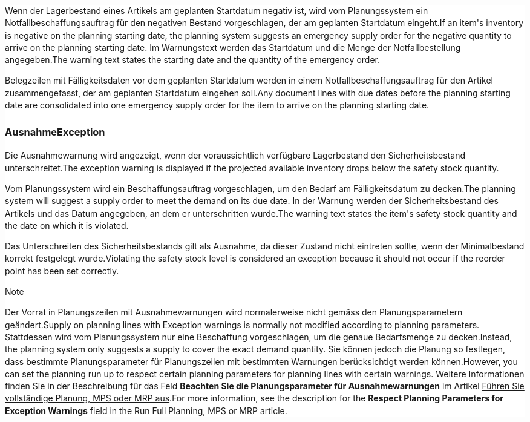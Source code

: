 <span data-ttu-id="d5ddf-177">Wenn der Lagerbestand eines Artikels am geplanten Startdatum negativ ist, wird vom Planungssystem ein Notfallbeschaffungsauftrag für den negativen Bestand vorgeschlagen, der am geplanten Startdatum eingeht.</span><span class="sxs-lookup"><span data-stu-id="d5ddf-177">If an item's inventory is negative on the planning starting date, the planning system suggests an emergency supply order for the negative quantity to arrive on the planning starting date.</span></span> <span data-ttu-id="d5ddf-178">Im Warnungstext werden das Startdatum und die Menge der Notfallbestellung angegeben.</span><span class="sxs-lookup"><span data-stu-id="d5ddf-178">The warning text states the starting date and the quantity of the emergency order.</span></span>

<span data-ttu-id="d5ddf-179">Belegzeilen mit Fälligkeitsdaten vor dem geplanten Startdatum werden in einem Notfallbeschaffungsauftrag für den Artikel zusammengefasst, der am geplanten Startdatum eingehen soll.</span><span class="sxs-lookup"><span data-stu-id="d5ddf-179">Any document lines with due dates before the planning starting date are consolidated into one emergency supply order for the item to arrive on the planning starting date.</span></span>

### <a name="exception"></a><span data-ttu-id="d5ddf-180">Ausnahme</span><span class="sxs-lookup"><span data-stu-id="d5ddf-180">Exception</span></span>

<span data-ttu-id="d5ddf-181">Die Ausnahmewarnung wird angezeigt, wenn der voraussichtlich verfügbare Lagerbestand den Sicherheitsbestand unterschreitet.</span><span class="sxs-lookup"><span data-stu-id="d5ddf-181">The exception warning is displayed if the projected available inventory drops below the safety stock quantity.</span></span>

<span data-ttu-id="d5ddf-182">Vom Planungssystem wird ein Beschaffungsauftrag vorgeschlagen, um den Bedarf am Fälligkeitsdatum zu decken.</span><span class="sxs-lookup"><span data-stu-id="d5ddf-182">The planning system will suggest a supply order to meet the demand on its due date.</span></span> <span data-ttu-id="d5ddf-183">In der Warnung werden der Sicherheitsbestand des Artikels und das Datum angegeben, an dem er unterschritten wurde.</span><span class="sxs-lookup"><span data-stu-id="d5ddf-183">The warning text states the item's safety stock quantity and the date on which it is violated.</span></span>

<span data-ttu-id="d5ddf-184">Das Unterschreiten des Sicherheitsbestands gilt als Ausnahme, da dieser Zustand nicht eintreten sollte, wenn der Minimalbestand korrekt festgelegt wurde.</span><span class="sxs-lookup"><span data-stu-id="d5ddf-184">Violating the safety stock level is considered an exception because it should not occur if the reorder point has been set correctly.</span></span>

> [!NOTE]
> <span data-ttu-id="d5ddf-185">Der Vorrat in Planungszeilen mit Ausnahmewarnungen wird normalerweise nicht gemäss den Planungsparametern geändert.</span><span class="sxs-lookup"><span data-stu-id="d5ddf-185">Supply on planning lines with Exception warnings is normally not modified according to planning parameters.</span></span> <span data-ttu-id="d5ddf-186">Stattdessen wird vom Planungssystem nur eine Beschaffung vorgeschlagen, um die genaue Bedarfsmenge zu decken.</span><span class="sxs-lookup"><span data-stu-id="d5ddf-186">Instead, the planning system only suggests a supply to cover the exact demand quantity.</span></span> <span data-ttu-id="d5ddf-187">Sie können jedoch die Planung so festlegen, dass bestimmte Planungsparameter für Planungszeilen mit bestimmten Warnungen berücksichtigt werden können.</span><span class="sxs-lookup"><span data-stu-id="d5ddf-187">However, you can set the planning run up to respect certain planning parameters for planning lines with certain warnings.</span></span> <span data-ttu-id="d5ddf-188">Weitere Informationen finden Sie in der Beschreibung für das Feld **Beachten Sie die Planungsparameter für Ausnahmewarnungen** im Artikel [Führen Sie vollständige Planung, MPS oder MRP aus](production-how-to-run-mps-and-mrp.md).</span><span class="sxs-lookup"><span data-stu-id="d5ddf-188">For more information, see the description for the **Respect Planning Parameters for Exception Warnings** field in the [Run Full Planning, MPS or MRP](production-how-to-run-mps-and-mrp.md) article.</span></span>

